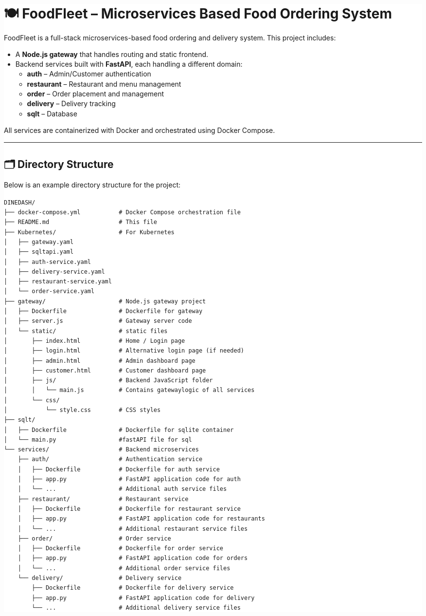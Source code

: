 # 🍽️ FoodFleet – Microservices Based Food Ordering System

FoodFleet is a full-stack microservices-based food ordering and delivery system. This project includes:

- A **Node.js gateway** that handles routing and static frontend.
- Backend services built with **FastAPI**, each handling a different domain:
  - **auth** – Admin/Customer authentication
  - **restaurant** – Restaurant and menu management
  - **order** – Order placement and management
  - **delivery** – Delivery tracking
  - **sqlt** – Database

All services are containerized with Docker and orchestrated using Docker Compose.

---

## 🗂️ Directory Structure
Below is an example directory structure for the project:

```
DINEDASH/
├── docker-compose.yml           # Docker Compose orchestration file
├── README.md                    # This file
├── Kubernetes/                  # For Kubernetes 
│   ├── gateway.yaml               
│   ├── sqltapi.yaml
│   ├── auth-service.yaml               
│   ├── delivery-service.yaml
│   ├── restaurant-service.yaml              
│   └── order-service.yaml                                             
├── gateway/                     # Node.js gateway project
│   ├── Dockerfile               # Dockerfile for gateway
│   ├── server.js                # Gateway server code
│   └── static/                  # static files
│       ├── index.html           # Home / Login page
│       ├── login.html           # Alternative login page (if needed)
│       ├── admin.html           # Admin dashboard page
│       ├── customer.html        # Customer dashboard page
│       ├── js/                  # Backend JavaScript folder
│       │   └── main.js          # Contains gatewaylogic of all services
│       └── css/
│           └── style.css        # CSS styles
├── sqlt/
│   ├── Dockerfile               # Dockerfile for sqlite container
│   └── main.py                  #fastAPI file for sql
└── services/                    # Backend microservices
    ├── auth/                    # Authentication service
    │   ├── Dockerfile           # Dockerfile for auth service
    │   ├── app.py               # FastAPI application code for auth
    │   └── ...                  # Additional auth service files
    ├── restaurant/              # Restaurant service
    │   ├── Dockerfile           # Dockerfile for restaurant service
    │   ├── app.py               # FastAPI application code for restaurants
    │   └── ...                  # Additional restaurant service files
    ├── order/                   # Order service
    │   ├── Dockerfile           # Dockerfile for order service
    │   ├── app.py               # FastAPI application code for orders
    │   └── ...                  # Additional order service files
    └── delivery/                # Delivery service
        ├── Dockerfile           # Dockerfile for delivery service
        ├── app.py               # FastAPI application code for delivery
        └── ...                  # Additional delivery service files
```